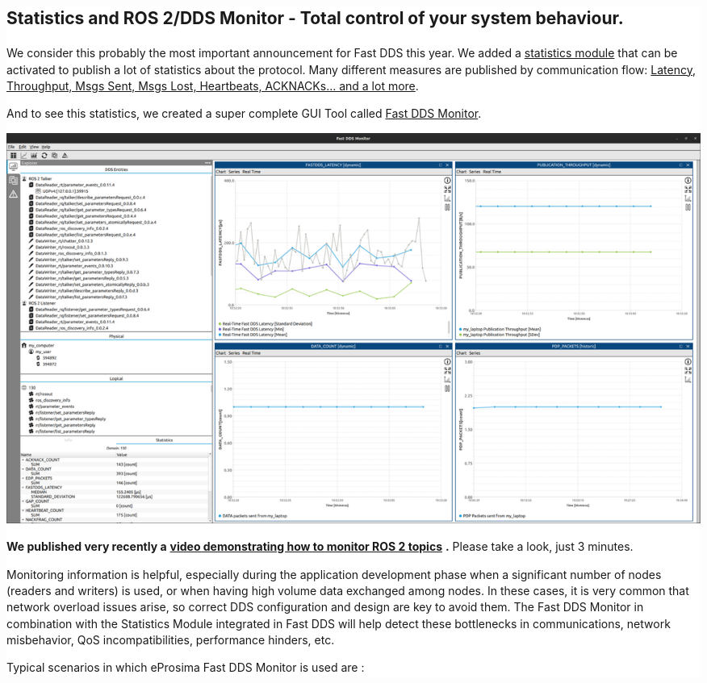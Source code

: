 
## Statistics and ROS 2/DDS Monitor - Total control of your system behaviour.

We consider this probably the most important announcement for Fast DDS this year. We added a [statistics module](https://fast-dds.docs.eprosima.com/en/latest/fastdds/statistics/statistics.html) that can be activated to publish a lot of statistics about the protocol. Many different measures are published by communication flow: [Latency, Throughput, Msgs Sent, Msgs Lost, Heartbeats, ACKNACKs… and a lot more](https://fast-dds.docs.eprosima.com/en/latest/fastdds/statistics/dds_layer/topic_names.html).

And to see this statistics, we created a super complete GUI Tool called [Fast DDS Monitor](https://www.eprosima.com/index.php/products-all/eprosima-fast-dds-monitor).

![](fastrtps_images/monitor_tool.png)

**We published very recently a** [**video demonstrating how to monitor ROS 2 topics**](https://discourse.ros.org/t/how-to-track-dds-performance-in-ros-2/22498) **.** Please take a look, just 3 minutes.

Monitoring information is helpful, especially during the application development phase when a significant number of nodes (readers and writers) is used, or when having high volume data exchanged among nodes. In these cases, it is very common that network overload issues arise, so correct DDS configuration and design are key to avoid them. The Fast DDS Monitor in combination with the Statistics Module integrated in Fast DDS will help detect these bottlenecks in communications, network misbehavior, QoS incompatibilities, performance hinders, etc.

Typical scenarios in which eProsima Fast DDS Monitor is used are :
